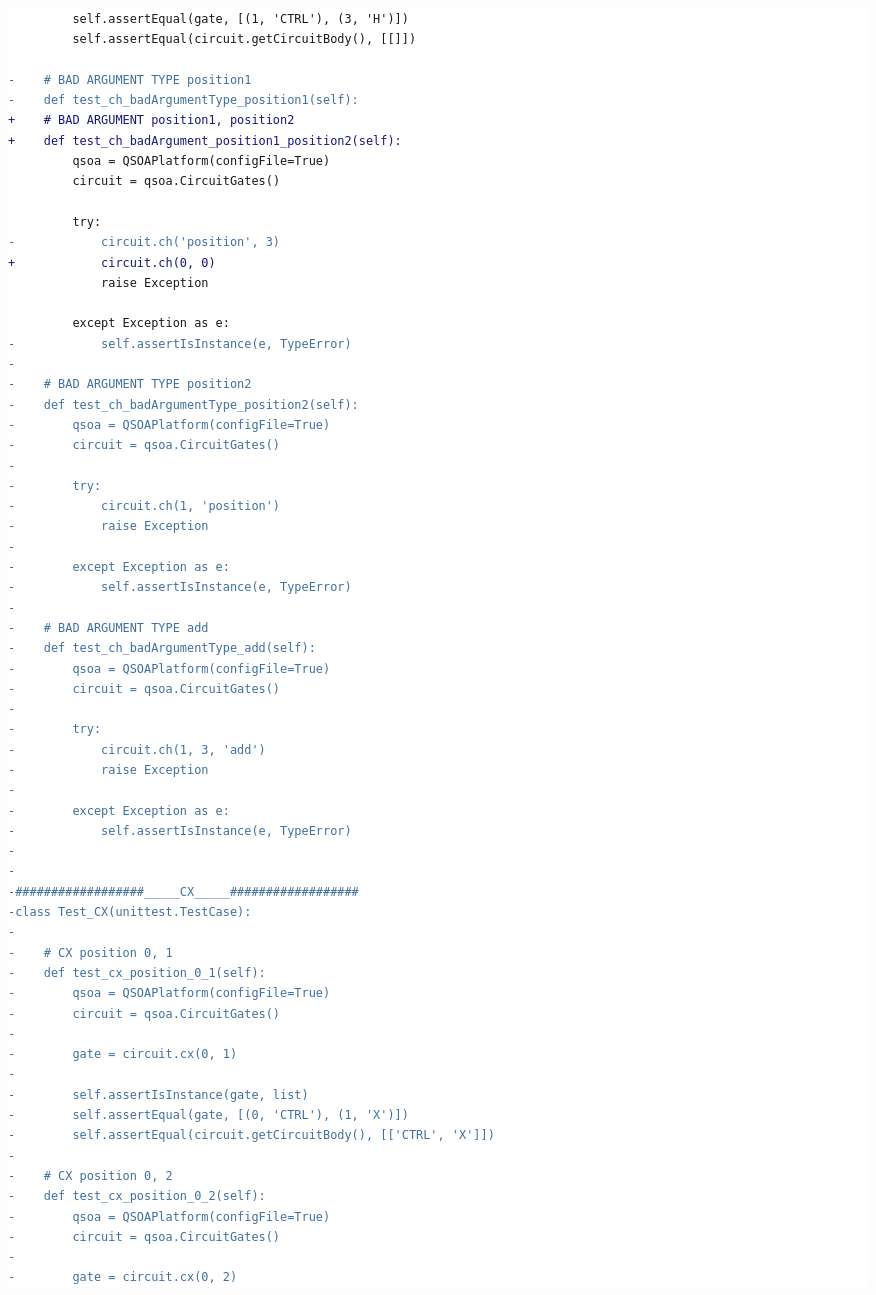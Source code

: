 ```diff
         self.assertEqual(gate, [(1, 'CTRL'), (3, 'H')])
         self.assertEqual(circuit.getCircuitBody(), [[]])
 
-    # BAD ARGUMENT TYPE position1
-    def test_ch_badArgumentType_position1(self):
+    # BAD ARGUMENT position1, position2
+    def test_ch_badArgument_position1_position2(self):
         qsoa = QSOAPlatform(configFile=True)
         circuit = qsoa.CircuitGates()
 
         try:
-            circuit.ch('position', 3)
+            circuit.ch(0, 0)
             raise Exception
 
         except Exception as e:
-            self.assertIsInstance(e, TypeError)
-
-    # BAD ARGUMENT TYPE position2
-    def test_ch_badArgumentType_position2(self):
-        qsoa = QSOAPlatform(configFile=True)
-        circuit = qsoa.CircuitGates()
-
-        try:
-            circuit.ch(1, 'position')
-            raise Exception
-
-        except Exception as e:
-            self.assertIsInstance(e, TypeError)
-
-    # BAD ARGUMENT TYPE add
-    def test_ch_badArgumentType_add(self):
-        qsoa = QSOAPlatform(configFile=True)
-        circuit = qsoa.CircuitGates()
-
-        try:
-            circuit.ch(1, 3, 'add')
-            raise Exception
-
-        except Exception as e:
-            self.assertIsInstance(e, TypeError)
-
-
-##################_____CX_____##################
-class Test_CX(unittest.TestCase):
-
-    # CX position 0, 1
-    def test_cx_position_0_1(self):
-        qsoa = QSOAPlatform(configFile=True)
-        circuit = qsoa.CircuitGates()
-
-        gate = circuit.cx(0, 1)
-
-        self.assertIsInstance(gate, list)
-        self.assertEqual(gate, [(0, 'CTRL'), (1, 'X')])
-        self.assertEqual(circuit.getCircuitBody(), [['CTRL', 'X']])
-
-    # CX position 0, 2
-    def test_cx_position_0_2(self):
-        qsoa = QSOAPlatform(configFile=True)
-        circuit = qsoa.CircuitGates()
-
-        gate = circuit.cx(0, 2)
```